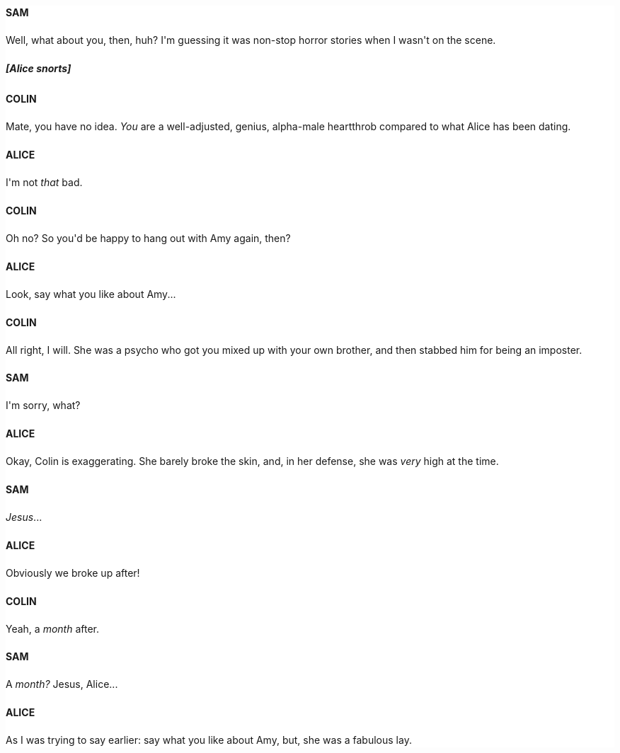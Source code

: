 #### SAM

Well, what about you, then, huh? I'm guessing it was non-stop horror stories when I wasn't on the scene.

##### [Alice snorts]

#### COLIN

Mate, you have no idea. *You* are a well-adjusted, genius, alpha-male heartthrob compared to what Alice has been dating. 

#### ALICE

I'm not *that* bad.

#### COLIN

Oh no? So you'd be happy to hang out with Amy again, then? 

#### ALICE

Look, say what you like about Amy...

#### COLIN

All right, I will. She was a psycho who got you mixed up with your own brother, and then stabbed him for being an imposter. 

#### SAM

I'm sorry, what? 

#### ALICE

Okay, Colin is exaggerating. She barely broke the skin, and, in her defense, she was *very* high at the time. 

#### SAM

*Jesus*...

#### ALICE

Obviously we broke up after!

#### COLIN

Yeah, a *month* after. 

#### SAM

A *month?* Jesus, Alice... 

#### ALICE

As I was trying to say earlier: say what you like about Amy, but, she was a fabulous lay.
